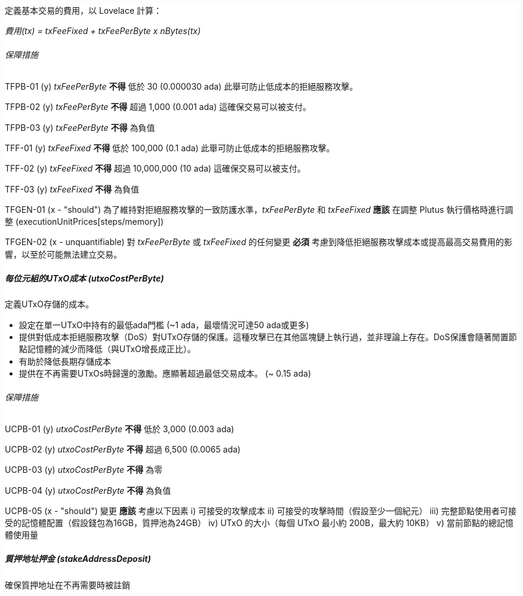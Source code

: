 定義基本交易的費用，以 Lovelace 計算：

*費用(tx) = txFeeFixed + txFeePerByte x nBytes(tx)*

###### 保障措施

TFPB-01 (y) *txFeePerByte* **不得** 低於 30 (0.000030 ada)
此舉可防止低成本的拒絕服務攻擊。

TFPB-02 (y) *txFeePerByte* **不得** 超過 1,000 (0.001 ada)
這確保交易可以被支付。

TFPB-03 (y) *txFeePerByte* **不得** 為負值

TFF-01 (y) *txFeeFixed* **不得** 低於 100,000  (0.1 ada)
此舉可防止低成本的拒絕服務攻擊。

TFF-02 (y) *txFeeFixed* **不得** 超過 10,000,000 (10 ada)
這確保交易可以被支付。

TFF-03 (y) *txFeeFixed* **不得** 為負值

TFGEN-01 (x - "should") 為了維持對拒絕服務攻擊的一致防護水準，*txFeePerByte* 和 *txFeeFixed* **應該** 在調整 Plutus 執行價格時進行調整
(executionUnitPrices[steps/memory])

TFGEN-02 (x - unquantifiable) 對 *txFeePerByte* 或 *txFeeFixed* 的任何變更 **必須** 考慮到降低拒絕服務攻擊成本或提高最高交易費用的影響，以至於可能無法建立交易。

##### 每位元組的UTxO成本 (utxoCostPerByte)

定義UTxO存儲的成本。

- 設定在單一UTxO中持有的最低ada門檻
(~1 ada，最壞情況可達50 ada或更多)
- 提供對低成本拒絕服務攻擊（DoS）對UTxO存儲的保護。這種攻擊已在其他區塊鏈上執行過，並非理論上存在。DoS保護會隨著閒置節點記憶體的減少而降低（與UTxO增長成正比）。
- 有助於降低長期存儲成本
- 提供在不再需要UTxOs時歸還的激勵。應顯著超過最低交易成本。 (~ 0.15 ada)

###### 保障措施

UCPB-01 (y) *utxoCostPerByte* **不得** 低於 3,000 (0.003 ada)

UCPB-02 (y) *utxoCostPerByte* **不得** 超過 6,500 (0.0065 ada)

UCPB-03 (y) *utxoCostPerByte* **不得** 為零

UCPB-04 (y) *utxoCostPerByte* **不得** 為負值

UCPB-05 (x - "should") 變更 **應該** 考慮以下因素
i) 可接受的攻擊成本
ii) 可接受的攻擊時間（假設至少一個紀元）
iii) 完整節點使用者可接受的記憶體配置（假設錢包為16GB，質押池為24GB）
iv) UTxO 的大小（每個 UTxO 最小約 200B，最大約 10KB）
v) 當前節點的總記憶體使用量

##### 質押地址押金 (stakeAddressDeposit)

確保質押地址在不再需要時被註銷
